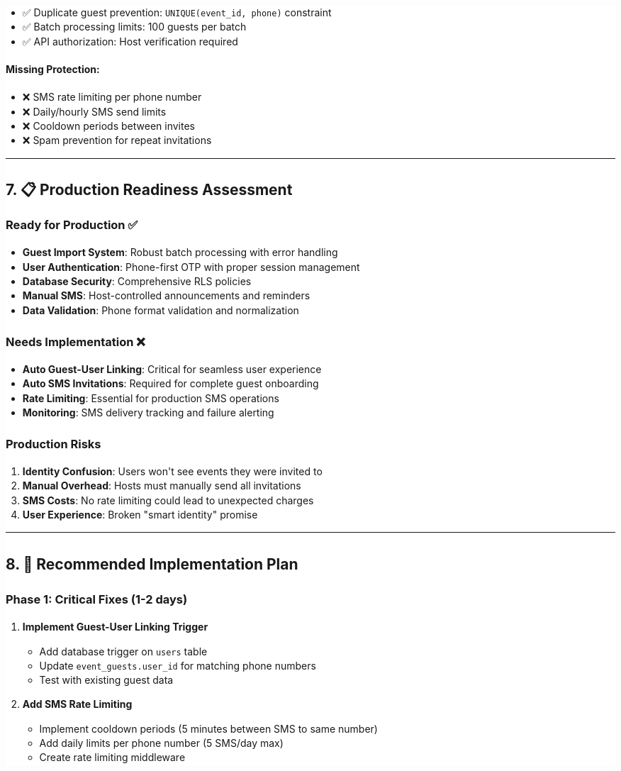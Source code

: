 - ✅ Duplicate guest prevention: `UNIQUE(event_id, phone)` constraint
- ✅ Batch processing limits: 100 guests per batch
- ✅ API authorization: Host verification required

#### **Missing Protection:**

- ❌ SMS rate limiting per phone number
- ❌ Daily/hourly SMS send limits
- ❌ Cooldown periods between invites
- ❌ Spam prevention for repeat invitations

---

## 7. 📋 Production Readiness Assessment

### **Ready for Production ✅**

- **Guest Import System**: Robust batch processing with error handling
- **User Authentication**: Phone-first OTP with proper session management
- **Database Security**: Comprehensive RLS policies
- **Manual SMS**: Host-controlled announcements and reminders
- **Data Validation**: Phone format validation and normalization

### **Needs Implementation ❌**

- **Auto Guest-User Linking**: Critical for seamless user experience
- **Auto SMS Invitations**: Required for complete guest onboarding
- **Rate Limiting**: Essential for production SMS operations
- **Monitoring**: SMS delivery tracking and failure alerting

### **Production Risks**

1. **Identity Confusion**: Users won't see events they were invited to
2. **Manual Overhead**: Hosts must manually send all invitations
3. **SMS Costs**: No rate limiting could lead to unexpected charges
4. **User Experience**: Broken "smart identity" promise

---

## 8. 🔧 Recommended Implementation Plan

### **Phase 1: Critical Fixes (1-2 days)**

1. **Implement Guest-User Linking Trigger**

   - Add database trigger on `users` table
   - Update `event_guests.user_id` for matching phone numbers
   - Test with existing guest data

2. **Add SMS Rate Limiting**
   - Implement cooldown periods (5 minutes between SMS to same number)
   - Add daily limits per phone number (5 SMS/day max)
   - Create rate limiting middleware

